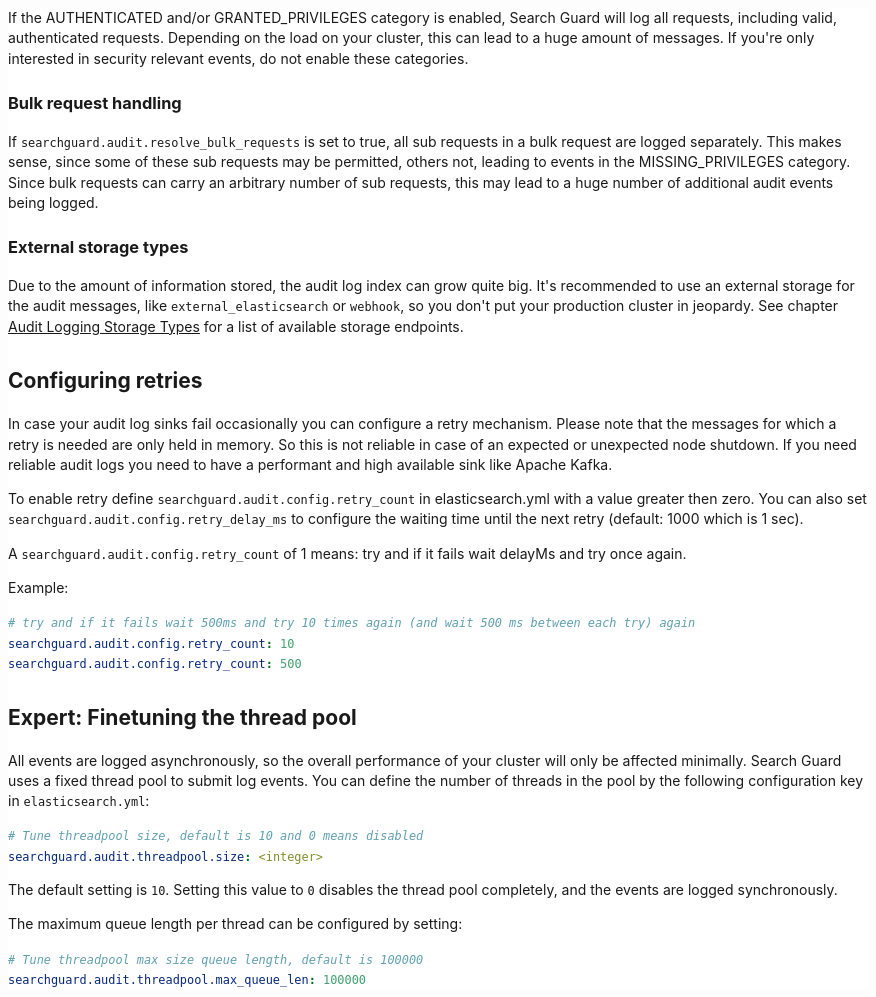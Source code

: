 If the AUTHENTICATED and/or GRANTED_PRIVILEGES category is enabled, Search Guard will log all requests, including valid, authenticated requests. Depending on the load on your cluster, this can lead to a huge amount of messages. If you're only interested in security relevant events, do not enable these categories.

### Bulk request handling

If `searchguard.audit.resolve_bulk_requests` is set to true, all sub requests in a bulk request are logged separately. This makes sense, since some of these sub requests may be permitted, others not, leading to events in the MISSING_PRIVILEGES category. Since bulk requests can carry an arbitrary number of sub requests, this may lead to a huge number of additional audit events being logged.  

### External storage types

Due to the amount of information stored, the audit log index can grow quite big. It's recommended to use an external storage for the audit messages, like `external_elasticsearch` or `webhook`, so you don't put your production cluster in jeopardy. See chapter [Audit Logging Storage Types](audit-logging-storage) for a list of available storage endpoints.


## Configuring retries

In case your audit log sinks fail occasionally you can configure a retry mechanism. Please note that the messages for which a retry is needed are only held in memory. So this is not reliable in case of an expected or unexpected node shutdown. If you need reliable audit logs you need to have a performant and high available sink like Apache Kafka.

To enable retry define `searchguard.audit.config.retry_count` in elasticsearch.yml with a value greater then zero. You can also set `searchguard.audit.config.retry_delay_ms` to configure the waiting time until the next retry (default: 1000 which is 1 sec).

A `searchguard.audit.config.retry_count` of 1 means: try and if it fails wait delayMs and try once again.

Example:

```yaml
# try and if it fails wait 500ms and try 10 times again (and wait 500 ms between each try) again
searchguard.audit.config.retry_count: 10
searchguard.audit.config.retry_count: 500

```

## Expert: Finetuning the thread pool

All events are logged asynchronously, so the overall performance of your cluster will only be affected minimally. Search Guard uses a fixed thread pool to submit log events. You can define the number of threads in the pool by the following configuration key in `elasticsearch.yml`:

```yaml
# Tune threadpool size, default is 10 and 0 means disabled
searchguard.audit.threadpool.size: <integer>
```

The default setting is `10`. Setting this value to `0` disables the thread pool completely, and the events are logged synchronously. 

The maximum queue length per thread can be configured by setting:

```yaml
# Tune threadpool max size queue length, default is 100000
searchguard.audit.threadpool.max_queue_len: 100000
```